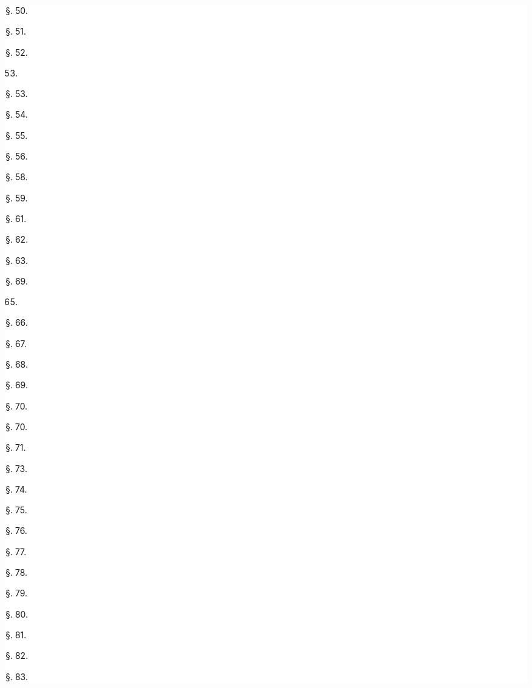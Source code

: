 §. 50.

§. 51.

§. 52.

53.

§. 53.

§. 54.

§. 55.

§. 56.

§. 58.

§. 59.

§. 61.

§. 62.

§. 63.

§. 69.

65.

§. 66.

§. 67.

§. 68.

§. 69.

§. 70.

§. 70.

§. 71.

§. 73.

§. 74.

§. 75.

§. 76.

§. 77.

§. 78.

§. 79.

§. 80.

§. 81.

§. 82.

§. 83.
